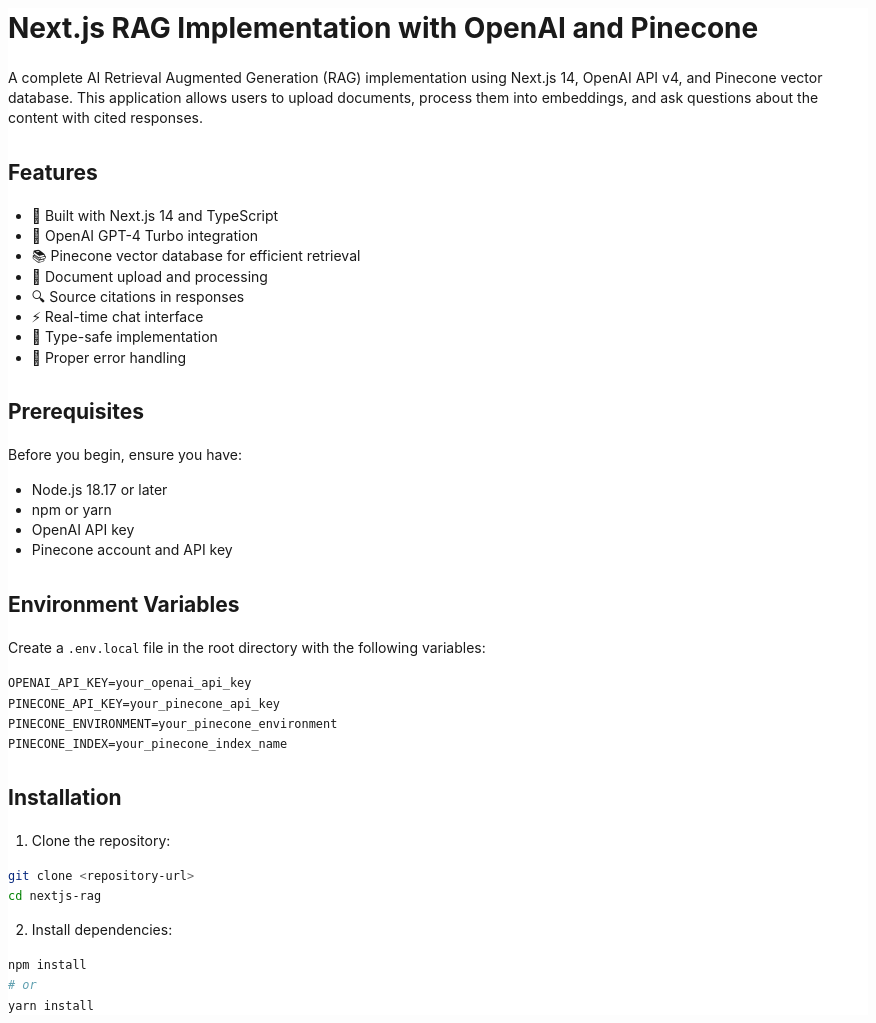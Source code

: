 # Next.js RAG Implementation with OpenAI and Pinecone

A complete AI Retrieval Augmented Generation (RAG) implementation using Next.js 14, OpenAI API v4, and Pinecone vector database. This application allows users to upload documents, process them into embeddings, and ask questions about the content with cited responses.

## Features

- 🚀 Built with Next.js 14 and TypeScript
- 💬 OpenAI GPT-4 Turbo integration
- 📚 Pinecone vector database for efficient retrieval
- 📝 Document upload and processing
- 🔍 Source citations in responses
- ⚡ Real-time chat interface
- 🎯 Type-safe implementation
- 🔐 Proper error handling

## Prerequisites

Before you begin, ensure you have:

- Node.js 18.17 or later
- npm or yarn
- OpenAI API key
- Pinecone account and API key

## Environment Variables

Create a `.env.local` file in the root directory with the following variables:

```env
OPENAI_API_KEY=your_openai_api_key
PINECONE_API_KEY=your_pinecone_api_key
PINECONE_ENVIRONMENT=your_pinecone_environment
PINECONE_INDEX=your_pinecone_index_name
```

## Installation

1. Clone the repository:

```bash
git clone <repository-url>
cd nextjs-rag
```

2. Install dependencies:

```bash
npm install
# or
yarn install
```
